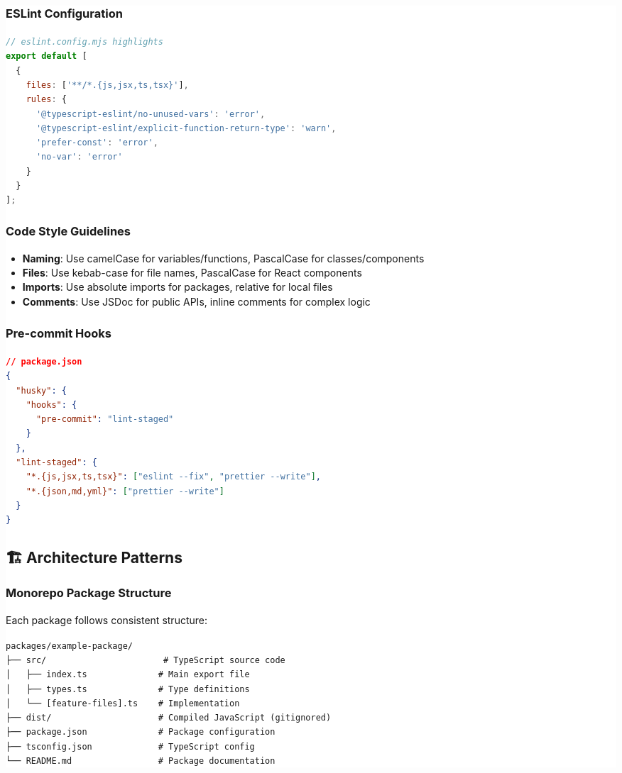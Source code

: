 ### ESLint Configuration
```javascript
// eslint.config.mjs highlights
export default [
  {
    files: ['**/*.{js,jsx,ts,tsx}'],
    rules: {
      '@typescript-eslint/no-unused-vars': 'error',
      '@typescript-eslint/explicit-function-return-type': 'warn',
      'prefer-const': 'error',
      'no-var': 'error'
    }
  }
];
```

### Code Style Guidelines
- **Naming**: Use camelCase for variables/functions, PascalCase for classes/components
- **Files**: Use kebab-case for file names, PascalCase for React components
- **Imports**: Use absolute imports for packages, relative for local files
- **Comments**: Use JSDoc for public APIs, inline comments for complex logic

### Pre-commit Hooks
```json
// package.json
{
  "husky": {
    "hooks": {
      "pre-commit": "lint-staged"
    }
  },
  "lint-staged": {
    "*.{js,jsx,ts,tsx}": ["eslint --fix", "prettier --write"],
    "*.{json,md,yml}": ["prettier --write"]
  }
}
```

## 🏗️ Architecture Patterns

### Monorepo Package Structure
Each package follows consistent structure:
```
packages/example-package/
├── src/                       # TypeScript source code
│   ├── index.ts              # Main export file
│   ├── types.ts              # Type definitions
│   └── [feature-files].ts    # Implementation
├── dist/                     # Compiled JavaScript (gitignored)
├── package.json              # Package configuration
├── tsconfig.json             # TypeScript config
└── README.md                 # Package documentation
```
